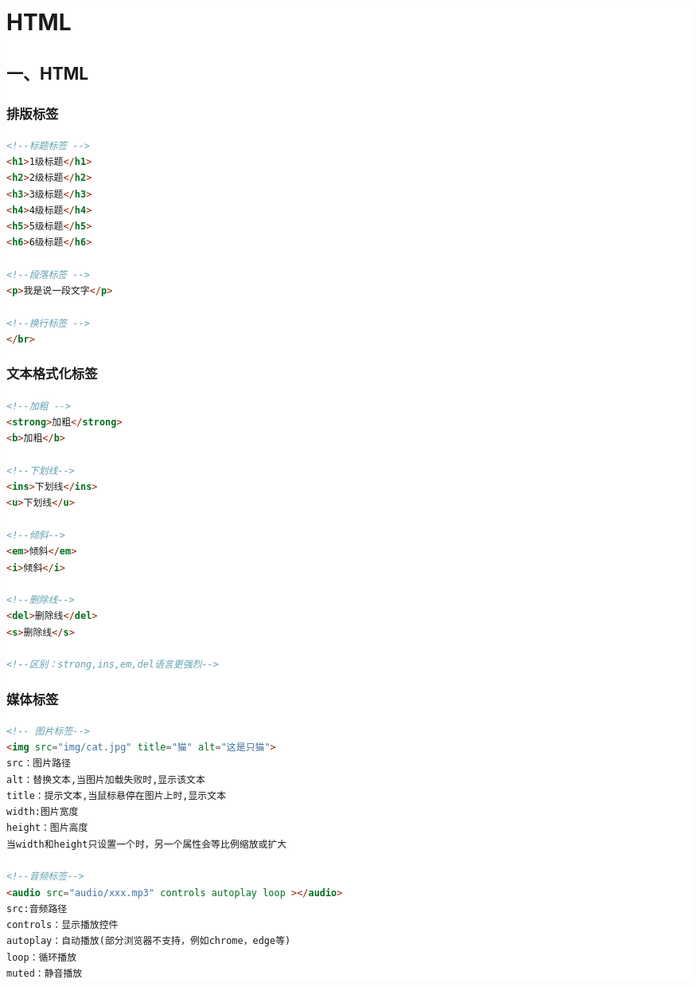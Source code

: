# HTML

## 一、HTML

### 排版标签

 ```html
 <!--标题标签 -->
 <h1>1级标题</h1>
 <h2>2级标题</h2>
 <h3>3级标题</h3>
 <h4>4级标题</h4>
 <h5>5级标题</h5>
 <h6>6级标题</h6>
 
 <!--段落标签 -->
 <p>我是说一段文字</p>
 
 <!--换行标签 -->
 </br>
 ```

### 文本格式化标签

```html
<!--加粗 -->
<strong>加粗</strong>
<b>加粗</b>

<!--下划线-->
<ins>下划线</ins>
<u>下划线</u>

<!--倾斜-->
<em>倾斜</em>
<i>倾斜</i>

<!--删除线-->
<del>删除线</del>
<s>删除线</s>

<!--区别：strong,ins,em,del语言更强烈-->
```

### 媒体标签

```html
<!-- 图片标签-->
<img src="img/cat.jpg" title="猫" alt="这是只猫">
src：图片路径
alt：替换文本,当图片加载失败时,显示该文本
title：提示文本,当鼠标悬停在图片上时,显示文本
width:图片宽度
height：图片高度
当width和height只设置一个时，另一个属性会等比例缩放或扩大

<!--音频标签-->
<audio src="audio/xxx.mp3" controls autoplay loop ></audio>
src:音频路径
controls：显示播放控件
autoplay：自动播放(部分浏览器不支持，例如chrome，edge等)
loop：循环播放
muted：静音播放
```